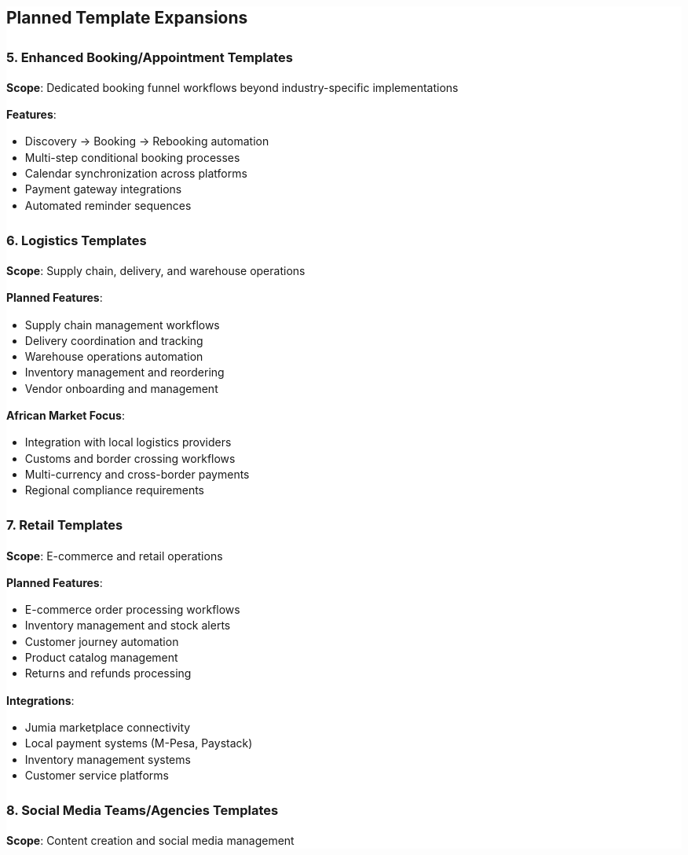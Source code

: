 ## Planned Template Expansions

### 5. Enhanced Booking/Appointment Templates

**Scope**: Dedicated booking funnel workflows beyond industry-specific implementations

**Features**:

- Discovery → Booking → Rebooking automation
- Multi-step conditional booking processes
- Calendar synchronization across platforms
- Payment gateway integrations
- Automated reminder sequences

### 6. Logistics Templates

**Scope**: Supply chain, delivery, and warehouse operations

**Planned Features**:

- Supply chain management workflows
- Delivery coordination and tracking
- Warehouse operations automation
- Inventory management and reordering
- Vendor onboarding and management

**African Market Focus**:

- Integration with local logistics providers
- Customs and border crossing workflows
- Multi-currency and cross-border payments
- Regional compliance requirements

### 7. Retail Templates

**Scope**: E-commerce and retail operations

**Planned Features**:

- E-commerce order processing workflows
- Inventory management and stock alerts
- Customer journey automation
- Product catalog management
- Returns and refunds processing

**Integrations**:

- Jumia marketplace connectivity
- Local payment systems (M-Pesa, Paystack)
- Inventory management systems
- Customer service platforms

### 8. Social Media Teams/Agencies Templates

**Scope**: Content creation and social media management
